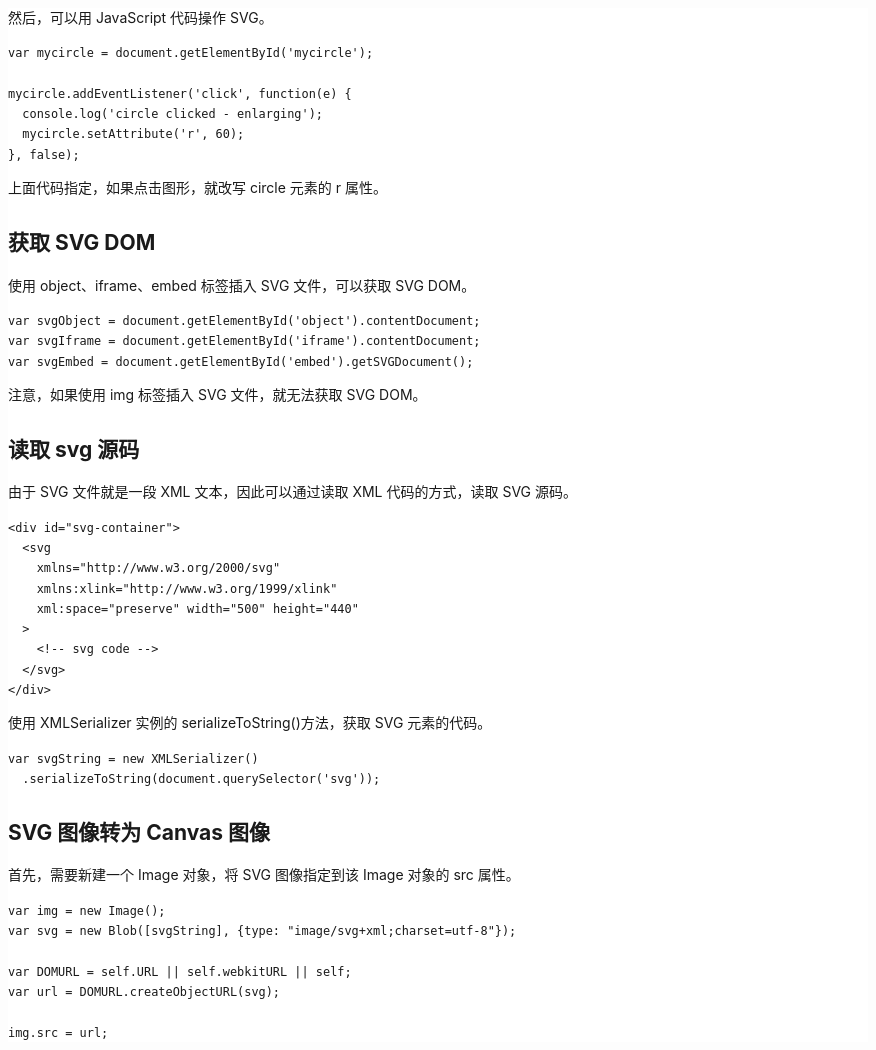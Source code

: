 然后，可以用 JavaScript 代码操作 SVG。

```
var mycircle = document.getElementById('mycircle');

mycircle.addEventListener('click', function(e) {
  console.log('circle clicked - enlarging');
  mycircle.setAttribute('r', 60);
}, false);
```

上面代码指定，如果点击图形，就改写 circle 元素的 r 属性。

## 获取 SVG DOM

使用 object、iframe、embed 标签插入 SVG 文件，可以获取 SVG DOM。

```
var svgObject = document.getElementById('object').contentDocument;
var svgIframe = document.getElementById('iframe').contentDocument;
var svgEmbed = document.getElementById('embed').getSVGDocument();
```

注意，如果使用 img 标签插入 SVG 文件，就无法获取 SVG DOM。

## 读取 svg 源码

由于 SVG 文件就是一段 XML 文本，因此可以通过读取 XML 代码的方式，读取 SVG 源码。

```
<div id="svg-container">
  <svg
    xmlns="http://www.w3.org/2000/svg"
    xmlns:xlink="http://www.w3.org/1999/xlink"
    xml:space="preserve" width="500" height="440"
  >
    <!-- svg code -->
  </svg>
</div>
```

使用 XMLSerializer 实例的 serializeToString()方法，获取 SVG 元素的代码。

```
var svgString = new XMLSerializer()
  .serializeToString(document.querySelector('svg'));
```

## SVG 图像转为 Canvas 图像

首先，需要新建一个 Image 对象，将 SVG 图像指定到该 Image 对象的 src 属性。

```
var img = new Image();
var svg = new Blob([svgString], {type: "image/svg+xml;charset=utf-8"});

var DOMURL = self.URL || self.webkitURL || self;
var url = DOMURL.createObjectURL(svg);

img.src = url;
```
